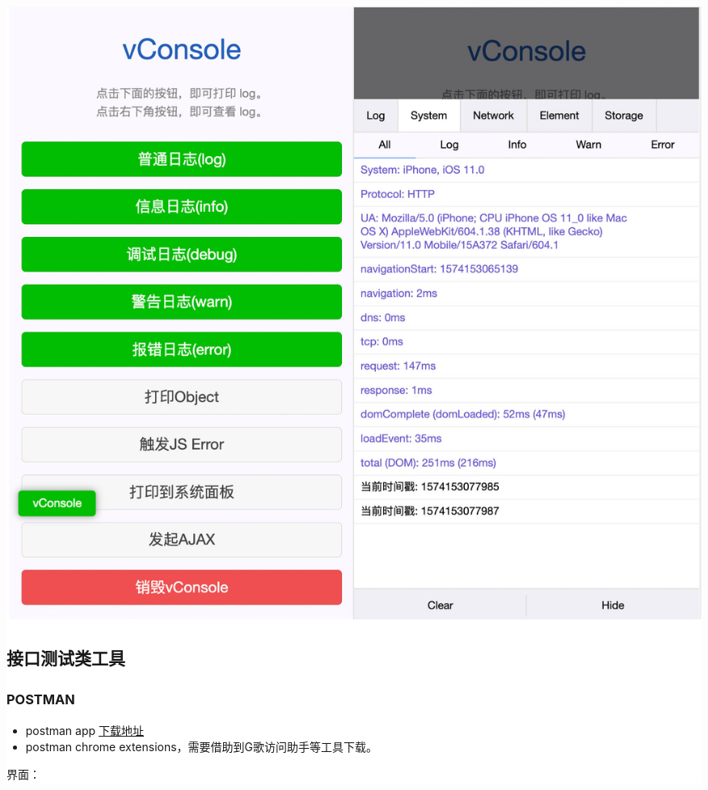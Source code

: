 ![test](README.assets/test.jpg)





## 接口测试类工具

### POSTMAN

- postman app [下载地址](https://www.getpostman.com/downloads/)
- postman chrome extensions，需要借助到G歌访问助手等工具下载。



界面：
